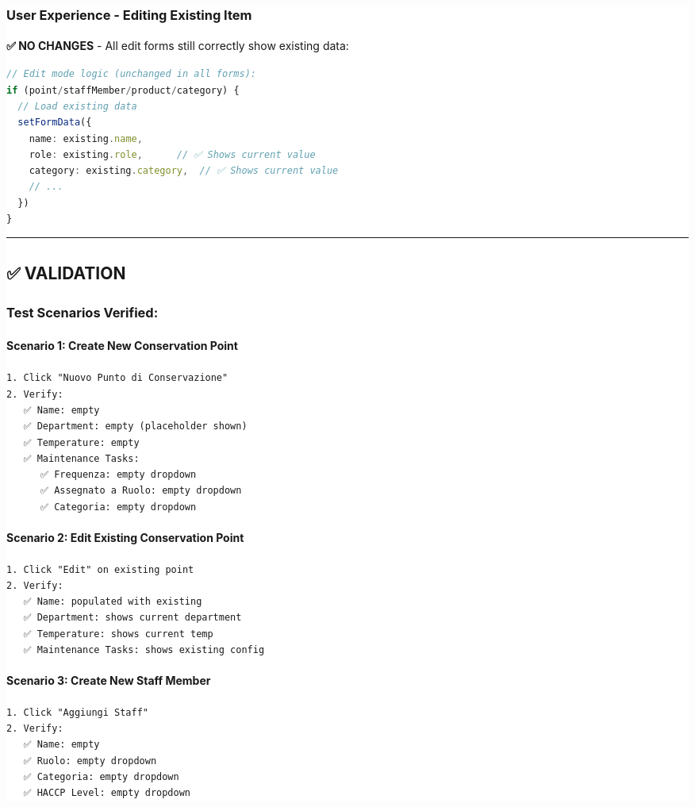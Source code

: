 ### **User Experience - Editing Existing Item**

**✅ NO CHANGES** - All edit forms still correctly show existing data:

```typescript
// Edit mode logic (unchanged in all forms):
if (point/staffMember/product/category) {
  // Load existing data
  setFormData({
    name: existing.name,
    role: existing.role,      // ✅ Shows current value
    category: existing.category,  // ✅ Shows current value
    // ...
  })
}
```

---

## ✅ VALIDATION

### **Test Scenarios Verified:**

#### **Scenario 1: Create New Conservation Point**
```
1. Click "Nuovo Punto di Conservazione"
2. Verify:
   ✅ Name: empty
   ✅ Department: empty (placeholder shown)
   ✅ Temperature: empty
   ✅ Maintenance Tasks:
      ✅ Frequenza: empty dropdown
      ✅ Assegnato a Ruolo: empty dropdown
      ✅ Categoria: empty dropdown
```

#### **Scenario 2: Edit Existing Conservation Point**
```
1. Click "Edit" on existing point
2. Verify:
   ✅ Name: populated with existing
   ✅ Department: shows current department
   ✅ Temperature: shows current temp
   ✅ Maintenance Tasks: shows existing config
```

#### **Scenario 3: Create New Staff Member**
```
1. Click "Aggiungi Staff"
2. Verify:
   ✅ Name: empty
   ✅ Ruolo: empty dropdown
   ✅ Categoria: empty dropdown
   ✅ HACCP Level: empty dropdown
```
